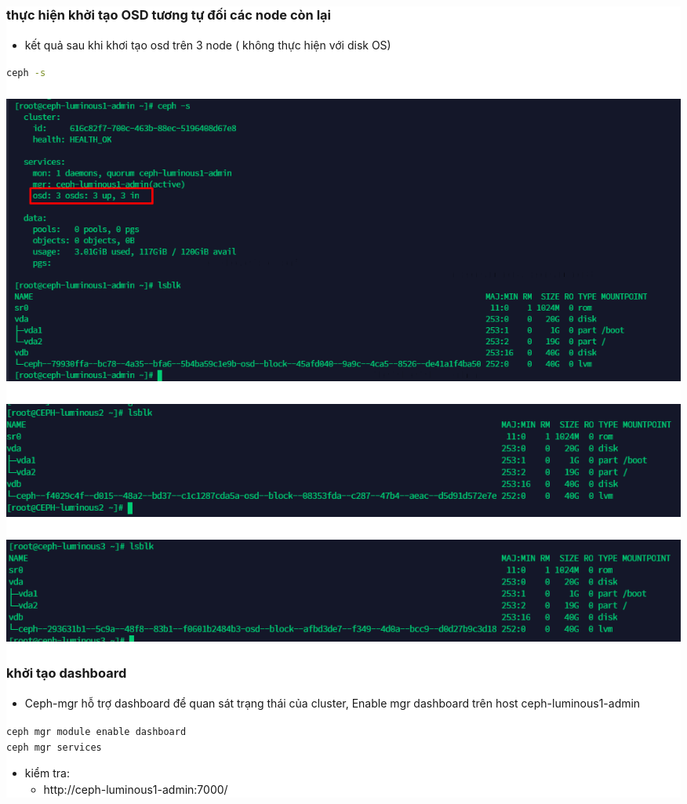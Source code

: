 
### thực hiện khởi tạo OSD tương tự đối các node còn lại
- kết quả sau khi khơi tạo osd trên 3 node ( không thực hiện với disk OS)
```sh
ceph -s
```

<h3 align="center"><img src="..\..\03-Images\Lab\18.png"></h3>
<h3 align="center"><img src="..\..\03-Images\Lab\19.png"></h3>
<h3 align="center"><img src="..\..\03-Images\Lab\20.png"></h3>


### khởi tạo dashboard 
- Ceph-mgr hỗ trợ dashboard để quan sát trạng thái của cluster, Enable mgr dashboard trên host ceph-luminous1-admin

```sh
ceph mgr module enable dashboard
ceph mgr services
```
- kiểm tra:
  - http://ceph-luminous1-admin:7000/